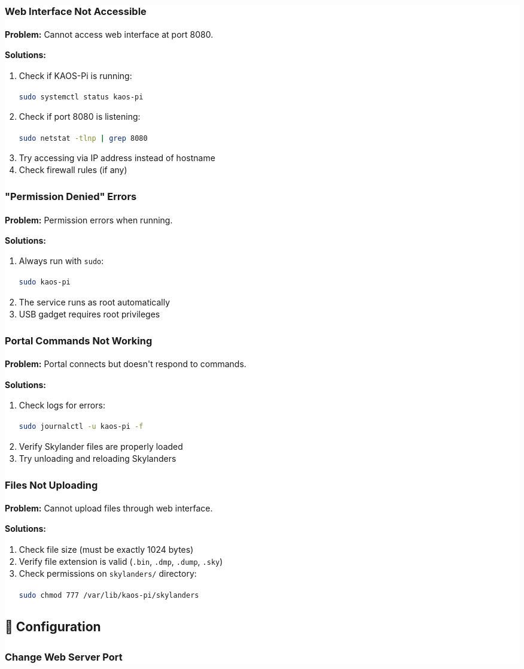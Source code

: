 ### Web Interface Not Accessible

**Problem:** Cannot access web interface at port 8080.

**Solutions:**
1. Check if KAOS-Pi is running:
   ```bash
   sudo systemctl status kaos-pi
   ```
2. Check if port 8080 is listening:
   ```bash
   sudo netstat -tlnp | grep 8080
   ```
3. Try accessing via IP address instead of hostname
4. Check firewall rules (if any)

### "Permission Denied" Errors

**Problem:** Permission errors when running.

**Solutions:**
1. Always run with `sudo`:
   ```bash
   sudo kaos-pi
   ```
2. The service runs as root automatically
3. USB gadget requires root privileges

### Portal Commands Not Working

**Problem:** Portal connects but doesn't respond to commands.

**Solutions:**
1. Check logs for errors:
   ```bash
   sudo journalctl -u kaos-pi -f
   ```
2. Verify Skylander files are properly loaded
3. Try unloading and reloading Skylanders

### Files Not Uploading

**Problem:** Cannot upload files through web interface.

**Solutions:**
1. Check file size (must be exactly 1024 bytes)
2. Verify file extension is valid (`.bin`, `.dmp`, `.dump`, `.sky`)
3. Check permissions on `skylanders/` directory:
   ```bash
   sudo chmod 777 /var/lib/kaos-pi/skylanders
   ```

## 🔧 Configuration

### Change Web Server Port
